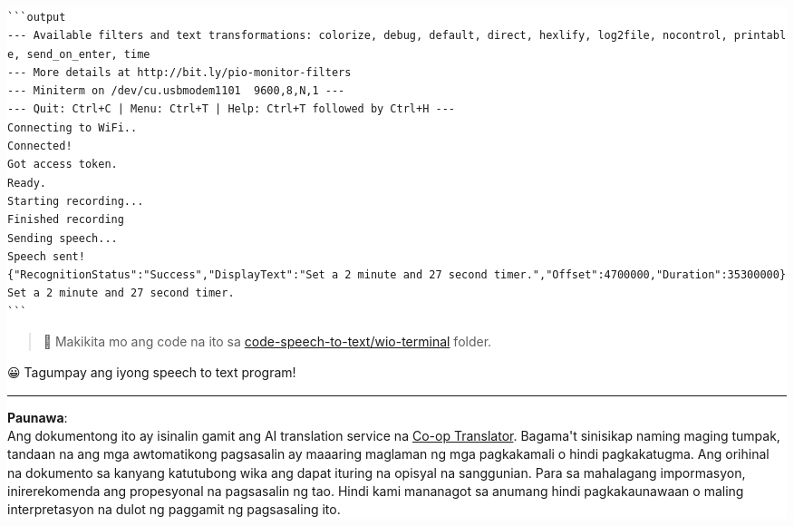     ```output
    --- Available filters and text transformations: colorize, debug, default, direct, hexlify, log2file, nocontrol, printable, send_on_enter, time
    --- More details at http://bit.ly/pio-monitor-filters
    --- Miniterm on /dev/cu.usbmodem1101  9600,8,N,1 ---
    --- Quit: Ctrl+C | Menu: Ctrl+T | Help: Ctrl+T followed by Ctrl+H ---
    Connecting to WiFi..
    Connected!
    Got access token.
    Ready.
    Starting recording...
    Finished recording
    Sending speech...
    Speech sent!
    {"RecognitionStatus":"Success","DisplayText":"Set a 2 minute and 27 second timer.","Offset":4700000,"Duration":35300000}
    Set a 2 minute and 27 second timer.
    ```

> 💁 Makikita mo ang code na ito sa [code-speech-to-text/wio-terminal](../../../../../6-consumer/lessons/1-speech-recognition/code-speech-to-text/wio-terminal) folder.

😀 Tagumpay ang iyong speech to text program!

---

**Paunawa**:  
Ang dokumentong ito ay isinalin gamit ang AI translation service na [Co-op Translator](https://github.com/Azure/co-op-translator). Bagama't sinisikap naming maging tumpak, tandaan na ang mga awtomatikong pagsasalin ay maaaring maglaman ng mga pagkakamali o hindi pagkakatugma. Ang orihinal na dokumento sa kanyang katutubong wika ang dapat ituring na opisyal na sanggunian. Para sa mahalagang impormasyon, inirerekomenda ang propesyonal na pagsasalin ng tao. Hindi kami mananagot sa anumang hindi pagkakaunawaan o maling interpretasyon na dulot ng paggamit ng pagsasaling ito.